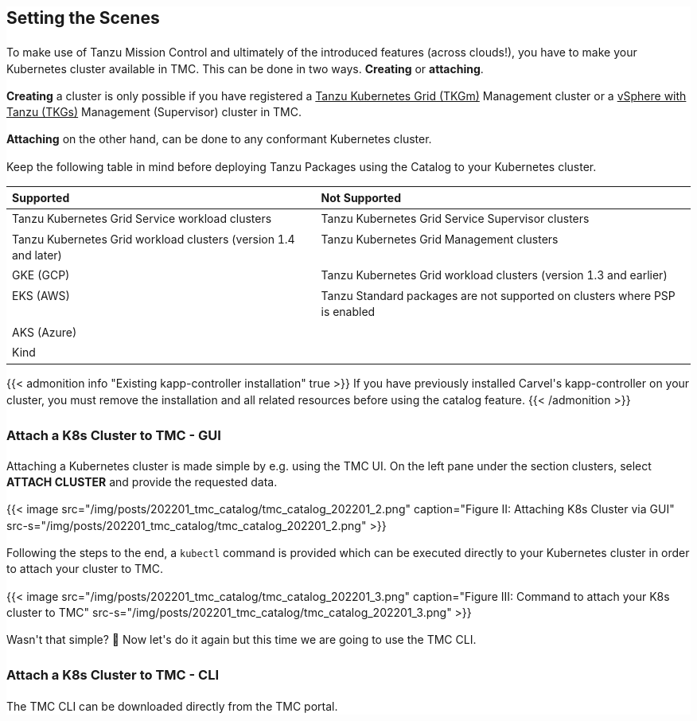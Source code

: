 ## Setting the Scenes

To make use of Tanzu Mission Control and ultimately of the introduced features (across clouds!), you have to make your Kubernetes cluster available in TMC. This can be done in two ways. **Creating** or **attaching**.

**Creating** a cluster is only possible if you have registered a [Tanzu Kubernetes Grid (TKGm)](https://docs.vmware.com/en/VMware-Tanzu-Kubernetes-Grid/index.html) Management cluster or a [vSphere with Tanzu (TKGs)](https://docs.vmware.com/en/VMware-vSphere/7.0/vmware-vsphere-with-tanzu/) Management (Supervisor) cluster in TMC.

**Attaching** on the other hand, can be done to any conformant Kubernetes cluster.

Keep the following table in mind before deploying Tanzu Packages using the Catalog to your Kubernetes cluster.

| Supported | Not Supported |
| :-- | :-- |
| Tanzu Kubernetes Grid Service workload clusters | Tanzu Kubernetes Grid Service Supervisor clusters
| Tanzu Kubernetes Grid workload clusters (version 1.4 and later) | Tanzu Kubernetes Grid Management clusters
| GKE (GCP) | Tanzu Kubernetes Grid workload clusters (version 1.3 and earlier) |
| EKS (AWS) | Tanzu Standard packages are not supported on clusters where PSP is enabled |
| AKS (Azure) | |
| Kind | |

{{< admonition info "Existing kapp-controller installation" true >}}
If you have previously installed Carvel's kapp-controller on your cluster, you must remove the installation and all related resources before using the catalog feature.
{{< /admonition >}}

### Attach a K8s Cluster to TMC - GUI

Attaching a Kubernetes cluster is made simple by e.g. using the TMC UI. On the left pane under the section clusters, select **ATTACH CLUSTER** and provide the requested data.

{{< image src="/img/posts/202201_tmc_catalog/tmc_catalog_202201_2.png" caption="Figure II: Attaching K8s Cluster via GUI" src-s="/img/posts/202201_tmc_catalog/tmc_catalog_202201_2.png" >}}

Following the steps to the end, a `kubectl` command is provided which can be executed directly to your Kubernetes cluster in order to attach your cluster to TMC.

{{< image src="/img/posts/202201_tmc_catalog/tmc_catalog_202201_3.png" caption="Figure III: Command to attach your K8s cluster to TMC" src-s="/img/posts/202201_tmc_catalog/tmc_catalog_202201_3.png" >}}

Wasn't that simple? :slightly_smiling_face: Now let's do it again but this time we are going to use the TMC CLI.

### Attach a K8s Cluster to TMC - CLI

The TMC CLI can be downloaded directly from the TMC portal.
